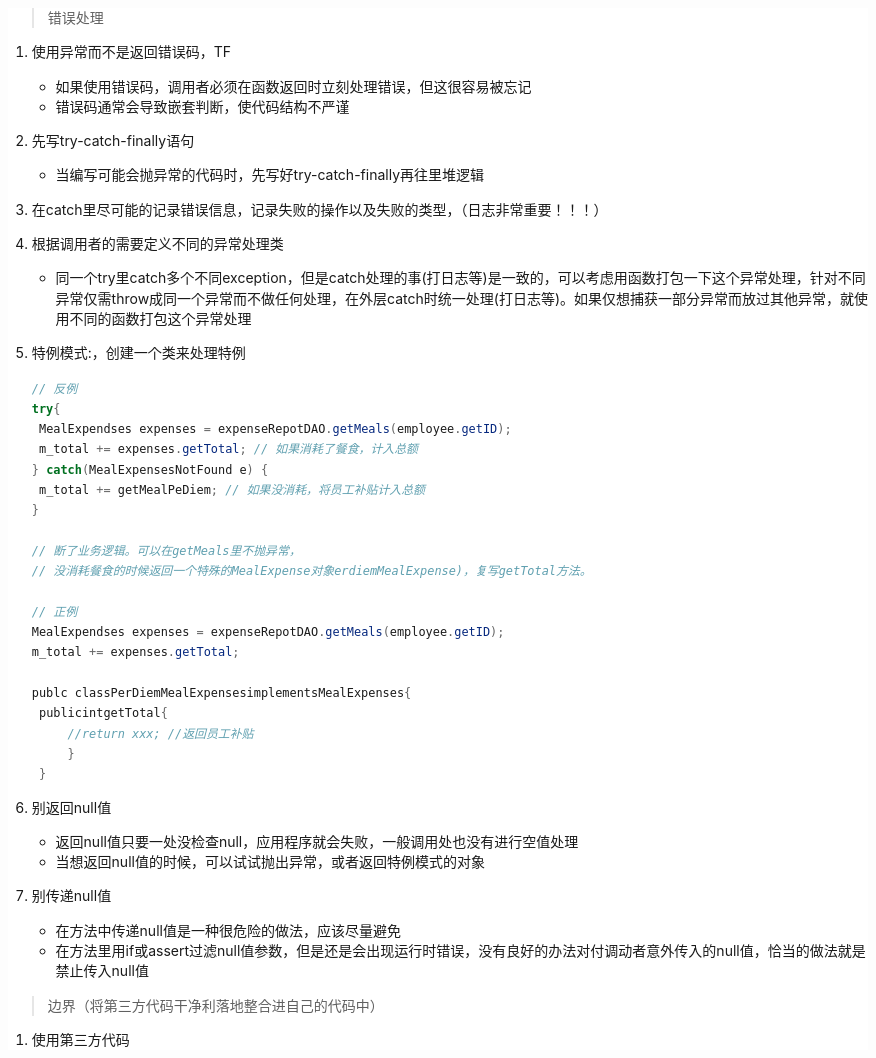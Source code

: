

> 错误处理

1. 使用异常而不是返回错误码，TF

   - 如果使用错误码，调用者必须在函数返回时立刻处理错误，但这很容易被忘记
   - 错误码通常会导致嵌套判断，使代码结构不严谨

2. 先写try-catch-finally语句

   - 当编写可能会抛异常的代码时，先写好try-catch-finally再往里堆逻辑

3. 在catch里尽可能的记录错误信息，记录失败的操作以及失败的类型，（日志非常重要！！！）

4. 根据调用者的需要定义不同的异常处理类

   - 同一个try里catch多个不同exception，但是catch处理的事(打日志等)是一致的，可以考虑用函数打包一下这个异常处理，针对不同异常仅需throw成同一个异常而不做任何处理，在外层catch时统一处理(打日志等)。如果仅想捕获一部分异常而放过其他异常，就使用不同的函数打包这个异常处理

5. 特例模式:，创建一个类来处理特例

   ```java
   // 反例
   try{
   	MealExpendses expenses = expenseRepotDAO.getMeals(employee.getID);
   	m_total += expenses.getTotal; // 如果消耗了餐食，计入总额
   } catch(MealExpensesNotFound e) {
   	m_total += getMealPeDiem; // 如果没消耗，将员工补贴计入总额
   }
   
   // 断了业务逻辑。可以在getMeals里不抛异常，
   // 没消耗餐食的时候返回一个特殊的MealExpense对象erdiemMealExpense)，复写getTotal方法。
   
   // 正例
   MealExpendses expenses = expenseRepotDAO.getMeals(employee.getID);
   m_total += expenses.getTotal;
   
   publc classPerDiemMealExpensesimplementsMealExpenses{
   	publicintgetTotal{
   		//return xxx; //返回员工补贴
   		}
   	}
   ```

6. 别返回null值

   - 返回null值只要一处没检查null，应用程序就会失败，一般调用处也没有进行空值处理
   - 当想返回null值的时候，可以试试抛出异常，或者返回特例模式的对象

7. 别传递null值

   - 在方法中传递null值是一种很危险的做法，应该尽量避免
   - 在方法里用if或assert过滤null值参数，但是还是会出现运行时错误，没有良好的办法对付调动者意外传入的null值，恰当的做法就是禁止传入null值



> 边界（将第三方代码干净利落地整合进自己的代码中）

1. 使用第三方代码
